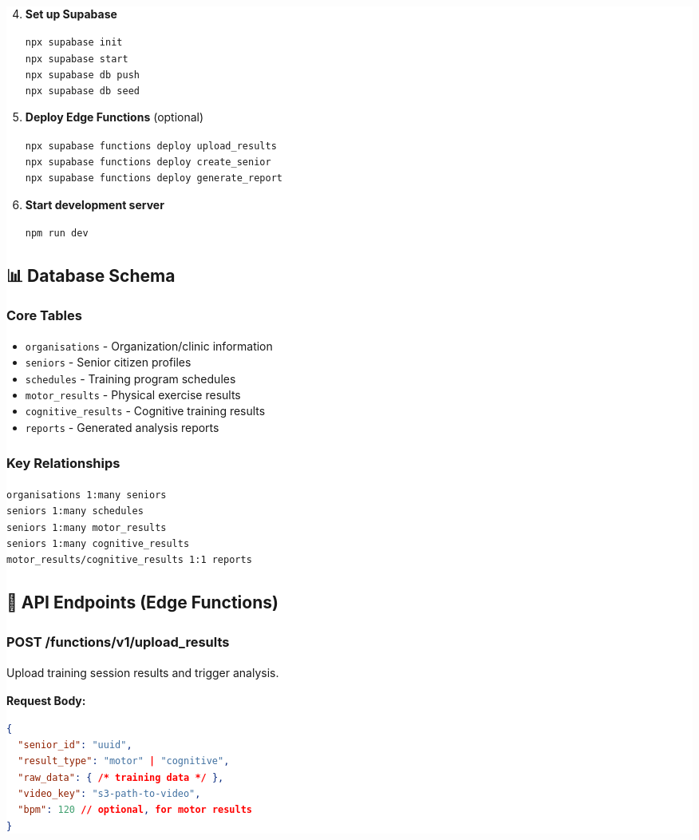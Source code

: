 4. **Set up Supabase**
   ```bash
   npx supabase init
   npx supabase start
   npx supabase db push
   npx supabase db seed
   ```

5. **Deploy Edge Functions** (optional)
   ```bash
   npx supabase functions deploy upload_results
   npx supabase functions deploy create_senior
   npx supabase functions deploy generate_report
   ```

6. **Start development server**
   ```bash
   npm run dev
   ```

## 📊 Database Schema

### Core Tables
- `organisations` - Organization/clinic information
- `seniors` - Senior citizen profiles
- `schedules` - Training program schedules
- `motor_results` - Physical exercise results
- `cognitive_results` - Cognitive training results
- `reports` - Generated analysis reports

### Key Relationships
```
organisations 1:many seniors
seniors 1:many schedules
seniors 1:many motor_results
seniors 1:many cognitive_results
motor_results/cognitive_results 1:1 reports
```

## 🔌 API Endpoints (Edge Functions)

### POST /functions/v1/upload_results
Upload training session results and trigger analysis.

**Request Body:**
```json
{
  "senior_id": "uuid",
  "result_type": "motor" | "cognitive",
  "raw_data": { /* training data */ },
  "video_key": "s3-path-to-video",
  "bpm": 120 // optional, for motor results
}
```
